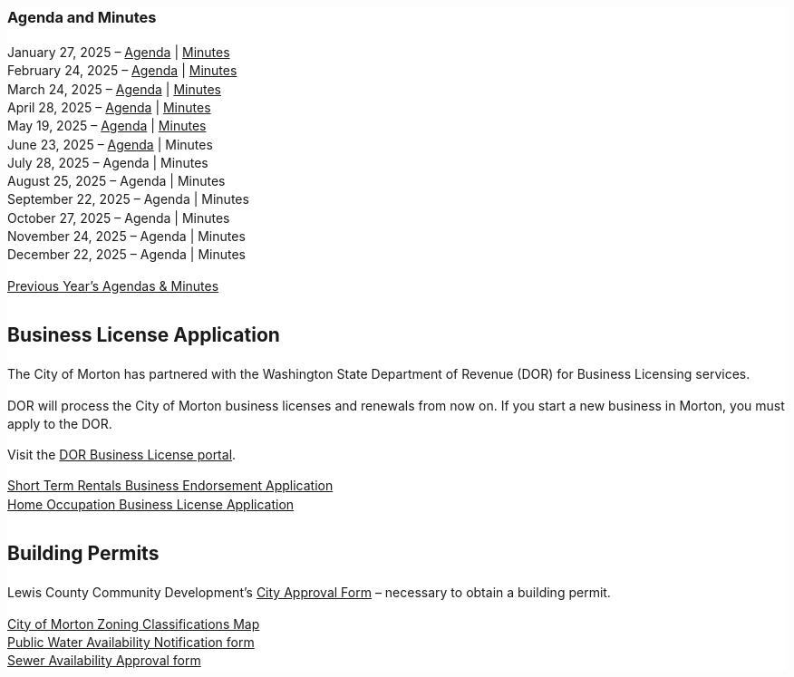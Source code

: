 ### Agenda and Minutes

January 27, 2025 – [Agenda](https://visitmorton.com/cityofmorton/docs/2025/Morton-City-Council-Agenda-1-27-2025.pdf) | [Minutes](https://visitmorton.com/cityofmorton/docs/2025/Morton-City-Council-Minutes-1-27-2025.pdf)  
February 24, 2025 – [Agenda](https://visitmorton.com/cityofmorton/docs/2025/Morton-City-Council-Agenda-2-24-2025.pdf) | [Minutes](https://visitmorton.com/wp-content/uploads/2025/03/Morton-City-Council-Minutes-2-24-2025.pdf)  
March 24, 2025 – [Agenda](https://visitmorton.com/wp-content/uploads/2025/03/Morton-City-Council-Agenda-3-24-2025.pdf) | [Minutes](https://visitmorton.com/wp-content/uploads/2025/04/Morton-City-Council-Minutes-3-24-2025.pdf)  
April 28, 2025 – [Agenda](https://visitmorton.com/wp-content/uploads/2025/04/Morton-City-Council-Agenda-4-28-2025.pdf) | [Minutes](https://visitmorton.com/wp-content/uploads/2025/05/Morton-City-Council-Minutes-4-28-2025.pdf)  
May 19, 2025 – [Agenda](https://visitmorton.com/wp-content/uploads/2025/05/Morton-City-Council-Agenda-5-19-2025.pdf) | [Minutes](https://visitmorton.com/wp-content/uploads/2025/06/Morton-City-Council-Minutes-5-19-2025.pdf)  
June 23, 2025 – [Agenda](https://visitmorton.com/wp-content/uploads/2025/06/Morton-City-Council-Agenda-6-23-2025.pdf) | Minutes  
July 28, 2025 – Agenda | Minutes  
August 25, 2025 – Agenda | Minutes  
September 22, 2025 – Agenda | Minutes  
October 27, 2025 – Agenda | Minutes  
November 24, 2025 – Agenda | Minutes  
December 22, 2025 – Agenda | Minutes

[Previous Year’s Agendas &amp; Minutes](https://visitmorton.com/city-hall/archived-agendas-minutes)

## Business License Application

The City of Morton has partnered with the Washington State Department of Revenue (DOR) for Business Licensing services.

DOR will process the City of Morton business licenses and renewals from now on. If you start a new business in Morton, you must apply to the DOR.

Visit the [DOR Business License portal](https://dor.wa.gov/manage-business/city-endorsements/morton).

[Short Term Rentals Business Endorsement Application](https://visitmorton.com/wp-content/uploads/2025/03/short-term-rentals-business-application-endorsement.pdf)   
[Home Occupation Business License Application](https://visitmorton.com/wp-content/uploads/2025/03/Home-Occupation-Business-License-App.pdf)

## Building Permits

Lewis County Community Development’s [City Approval Form](https://visitmorton.com/wp-content/uploads/2025/03/Building-Permit-City-Approval-2025-fillable.pdf) – necessary to obtain a building permit.

[City of Morton Zoning Classifications Map](https://www.visitmorton.com/docs/City-of-Morton-Zoning-Classifications-Map-uga.pdf)  
[Public Water Availability Notification form](https://visitmorton.com/wp-content/uploads/2025/03/Water-Availability-Form-Fillable.pdf)  
[Sewer Availability Approval form](https://visitmorton.com/wp-content/uploads/2025/03/Sewer-Availability-Form-Fillable.pdf)
